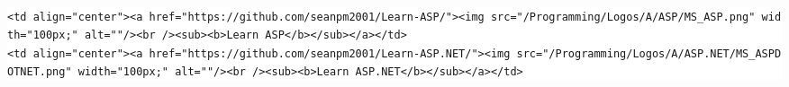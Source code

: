     <td align="center"><a href="https://github.com/seanpm2001/Learn-ASP/"><img src="/Programming/Logos/A/ASP/MS_ASP.png" width="100px;" alt=""/><br /><sub><b>Learn ASP</b></sub></a></td>
    <td align="center"><a href="https://github.com/seanpm2001/Learn-ASP.NET/"><img src="/Programming/Logos/A/ASP.NET/MS_ASPDOTNET.png" width="100px;" alt=""/><br /><sub><b>Learn ASP.NET</b></sub></a></td>